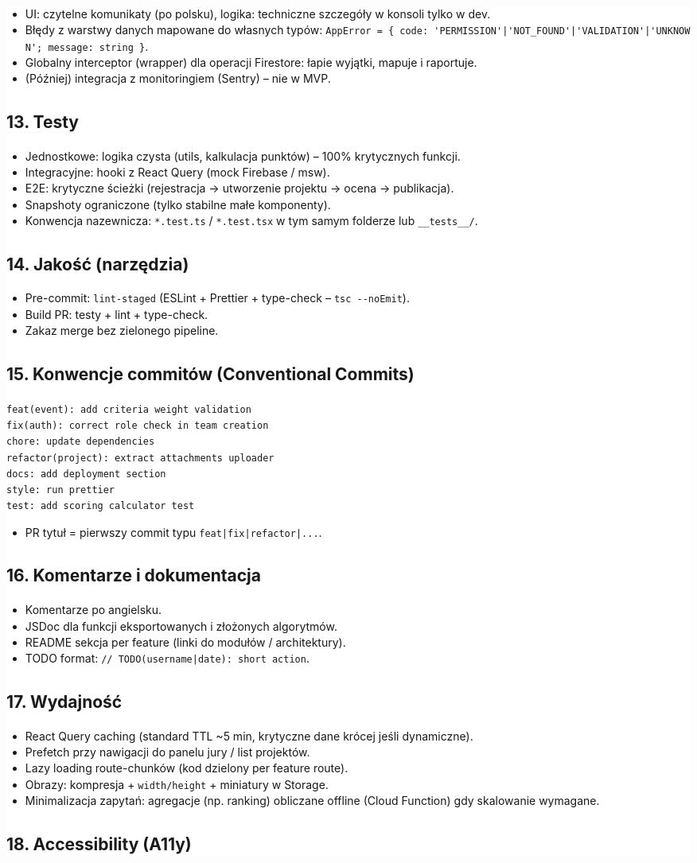 - UI: czytelne komunikaty (po polsku), logika: techniczne szczegóły w konsoli tylko w dev.
- Błędy z warstwy danych mapowane do własnych typów: `AppError = { code: 'PERMISSION'|'NOT_FOUND'|'VALIDATION'|'UNKNOWN'; message: string }`.
- Globalny interceptor (wrapper) dla operacji Firestore: łapie wyjątki, mapuje i raportuje.
- (Później) integracja z monitoringiem (Sentry) – nie w MVP.

## 13. Testy

- Jednostkowe: logika czysta (utils, kalkulacja punktów) – 100% krytycznych funkcji.
- Integracyjne: hooki z React Query (mock Firebase / msw).
- E2E: krytyczne ścieżki (rejestracja -> utworzenie projektu -> ocena -> publikacja).
- Snapshoty ograniczone (tylko stabilne małe komponenty).
- Konwencja nazewnicza: `*.test.ts` / `*.test.tsx` w tym samym folderze lub `__tests__/`.

## 14. Jakość (narzędzia)

- Pre-commit: `lint-staged` (ESLint + Prettier + type-check – `tsc --noEmit`).
- Build PR: testy + lint + type-check.
- Zakaz merge bez zielonego pipeline.

## 15. Konwencje commitów (Conventional Commits)

```
feat(event): add criteria weight validation
fix(auth): correct role check in team creation
chore: update dependencies
refactor(project): extract attachments uploader
docs: add deployment section
style: run prettier
test: add scoring calculator test
```

- PR tytuł = pierwszy commit typu `feat|fix|refactor|...`.

## 16. Komentarze i dokumentacja

- Komentarze po angielsku.
- JSDoc dla funkcji eksportowanych i złożonych algorytmów.
- README sekcja per feature (linki do modułów / architektury).
- TODO format: `// TODO(username|date): short action`.

## 17. Wydajność

- React Query caching (standard TTL ~5 min, krytyczne dane krócej jeśli dynamiczne).
- Prefetch przy nawigacji do panelu jury / list projektów.
- Lazy loading route-chunków (kod dzielony per feature route).
- Obrazy: kompresja + `width/height` + miniatury w Storage.
- Minimalizacja zapytań: agregacje (np. ranking) obliczane offline (Cloud Function) gdy skalowanie wymagane.

## 18. Accessibility (A11y)
